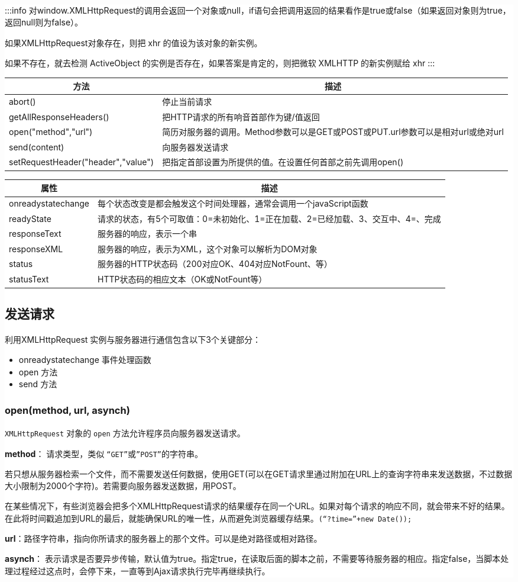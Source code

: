 :::info
对window.XMLHttpRequest的调用会返回一个对象或null，if语句会把调用返回的结果看作是true或false（如果返回对象则为true，返回null则为false）。

如果XMLHttpRequest对象存在，则把 xhr 的值设为该对象的新实例。

如果不存在，就去检测 ActiveObject 的实例是否存在，如果答案是肯定的，则把微软 XMLHTTP 的新实例赋给 xhr
:::

| 方法                               | 描述                                                         |
| ---------------------------------- | ------------------------------------------------------------ |
| abort()                            | 停止当前请求                                                 |
| getAllResponseHeaders()            | 把HTTP请求的所有响音首部作为键/值返回                        |
| open("method","url")               | 简历对服务器的调用。Method参数可以是GET或POST或PUT.url参数可以是相对url或绝对url |
| send(content)                      | 向服务器发送请求                                             |
| setRequestHeader("header","value") | 把指定首部设置为所提供的值。在设置任何首部之前先调用open()   |

| 属性               | 描述                                                         |
| ------------------ | ------------------------------------------------------------ |
| onreadystatechange | 每个状态改变是都会触发这个时间处理器，通常会调用一个javaScript函数 |
| readyState         | 请求的状态，有5个可取值：0=未初始化、1=正在加载、2=已经加载、3、交互中、4=、完成 |
| responseText       | 服务器的响应，表示一个串                                     |
| responseXML        | 服务器的响应，表示为XML，这个对象可以解析为DOM对象           |
| status             | 服务器的HTTP状态码（200对应OK、404对应NotFount、等）         |
| statusText         | HTTP状态码的相应文本（OK或NotFount等）                       |

## 发送请求

利用XMLHttpRequest 实例与服务器进行通信包含以下3个关键部分：

- onreadystatechange 事件处理函数
- open 方法
- send 方法

### open(method, url, asynch)

`XMLHttpRequest` 对象的 `open` 方法允许程序员向服务器发送请求。

**method**：
请求类型，类似 `“GET”`或`”POST”`的字符串。

若只想从服务器检索一个文件，而不需要发送任何数据，使用GET(可以在GET请求里通过附加在URL上的查询字符串来发送数据，不过数据大小限制为2000个字符)。若需要向服务器发送数据，用POST。

在某些情况下，有些浏览器会把多个XMLHttpRequest请求的结果缓存在同一个URL。如果对每个请求的响应不同，就会带来不好的结果。在此将时间戳追加到URL的最后，就能确保URL的唯一性，从而避免浏览器缓存结果。`(“?time=”+new Date());`

**url**：路径字符串，指向你所请求的服务器上的那个文件。可以是绝对路径或相对路径。

**asynch**：
表示请求是否要异步传输，默认值为true。指定true，在读取后面的脚本之前，不需要等待服务器的相应。指定false，当脚本处理过程经过这点时，会停下来，一直等到Ajax请求执行完毕再继续执行。
